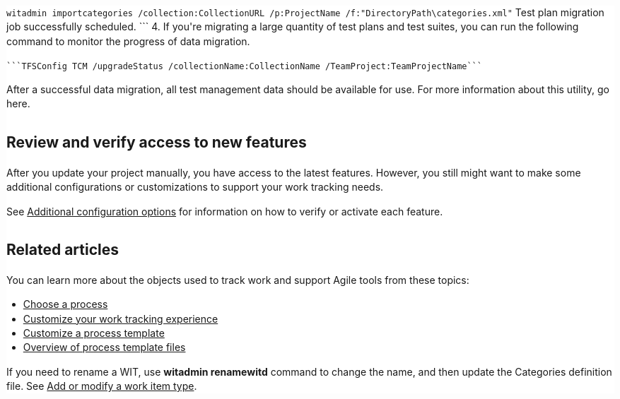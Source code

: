    ```witadmin importcategories /collection:CollectionURL /p:ProjectName /f:"DirectoryPath\categories.xml"```
    Test plan migration job successfully scheduled.
    ```
4.  If you're migrating a large quantity of test plans and test suites, you can run the following command to monitor the progress of data migration.

    ```TFSConfig TCM /upgradeStatus /collectionName:CollectionName /TeamProject:TeamProjectName```

After a successful data migration, all test management data should be available for use. For more information about this utility, go here.

## Review and verify access to new features
After you update your project manually, you have access to the latest features. However, you still might want to make some additional configurations or customizations to support your work tracking needs. 

See [Additional configuration options](additional-configuration-options.md) for information on how to verify or activate each feature. 


## Related articles 
You can learn more about the objects used to track work and support Agile tools from these topics:  

- [Choose a process](../boards/work-items/guidance/choose-process.md) 
- [Customize your work tracking experience](customize-work.md)
- [Customize a process template](process-templates/customize-process.md) 
- [Overview of process template files](process-templates/overview-process-template-files.md)

If you need to rename a WIT, use **witadmin renamewitd** command to change the name, and then update the Categories definition file. See [Add or modify a work item type](add-modify-wit.md).

